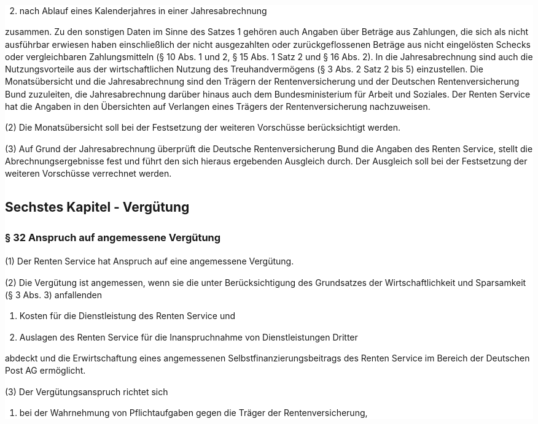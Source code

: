 
2.  nach Ablauf eines Kalenderjahres in einer Jahresabrechnung



zusammen. Zu den sonstigen Daten im Sinne des Satzes 1 gehören auch
Angaben über Beträge aus Zahlungen, die sich als nicht ausführbar
erwiesen haben einschließlich der nicht ausgezahlten oder
zurückgeflossenen Beträge aus nicht eingelösten Schecks oder
vergleichbaren Zahlungsmitteln (§ 10 Abs. 1 und 2, § 15 Abs. 1 Satz 2
und § 16 Abs. 2). In die Jahresabrechnung sind auch die
Nutzungsvorteile aus der wirtschaftlichen Nutzung des
Treuhandvermögens (§ 3 Abs. 2 Satz 2 bis 5) einzustellen. Die
Monatsübersicht und die Jahresabrechnung sind den Trägern der
Rentenversicherung und der Deutschen Rentenversicherung Bund
zuzuleiten, die Jahresabrechnung darüber hinaus auch dem
Bundesministerium für Arbeit und Soziales. Der Renten Service hat die
Angaben in den Übersichten auf Verlangen eines Trägers der
Rentenversicherung nachzuweisen.

(2) Die Monatsübersicht soll bei der Festsetzung der weiteren
Vorschüsse berücksichtigt werden.

(3) Auf Grund der Jahresabrechnung überprüft die Deutsche
Rentenversicherung Bund die Angaben des Renten Service, stellt die
Abrechnungsergebnisse fest und führt den sich hieraus ergebenden
Ausgleich durch. Der Ausgleich soll bei der Festsetzung der weiteren
Vorschüsse verrechnet werden.


## Sechstes Kapitel - Vergütung



### § 32 Anspruch auf angemessene Vergütung

(1) Der Renten Service hat Anspruch auf eine angemessene Vergütung.

(2) Die Vergütung ist angemessen, wenn sie die unter Berücksichtigung
des Grundsatzes der Wirtschaftlichkeit und Sparsamkeit (§ 3 Abs. 3)
anfallenden

1.  Kosten für die Dienstleistung des Renten Service und


2.  Auslagen des Renten Service für die Inanspruchnahme von
    Dienstleistungen Dritter



abdeckt und die Erwirtschaftung eines angemessenen
Selbstfinanzierungsbeitrags des Renten Service im Bereich der
Deutschen Post AG ermöglicht.

(3) Der Vergütungsanspruch richtet sich

1.  bei der Wahrnehmung von Pflichtaufgaben gegen die Träger der
    Rentenversicherung,
